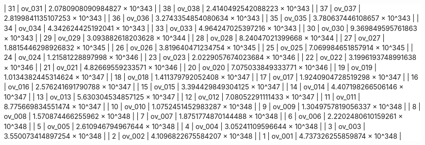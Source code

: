 | 31 | ov_031 | 2.0780908090984827 × 10^343 |
| 38 | ov_038 | 2.4140492542088223 × 10^343 |
| 37 | ov_037 | 2.8199841135107253 × 10^343 |
| 36 | ov_036 | 3.2743354854080634 × 10^343 |
| 35 | ov_035 | 3.780637446108657 × 10^343 |
| 34 | ov_034 | 4.342624425192041 × 10^343 |
| 33 | ov_033 | 4.964247025397216 × 10^343 |
| 30 | ov_030 | 9.369849595761863 × 10^343 |
| 29 | ov_029 | 3.093882618203628 × 10^344 |
| 28 | ov_028 | 8.24047021399668 × 10^344 |
| 27 | ov_027 | 1.8815446298926832 × 10^345 |
| 26 | ov_026 | 3.819640471234754 × 10^345 |
| 25 | ov_025 | 7.069984651857914 × 10^345 |
| 24 | ov_024 | 1.21581228897998 × 10^346 |
| 23 | ov_023 | 2.0229057674023684 × 10^346 |
| 22 | ov_022 | 3.1996193748991638 × 10^346 |
| 21 | ov_021 | 4.82669559233571 × 10^346 |
| 20 | ov_020 | 7.075033849333771 × 10^346 |
| 19 | ov_019 | 1.0134382445314624 × 10^347 |
| 18 | ov_018 | 1.411379792052408 × 10^347 |
| 17 | ov_017 | 1.9240904728519298 × 10^347 |
| 16 | ov_016 | 2.576241691790788 × 10^347 |
| 15 | ov_015 | 3.394429849304125 × 10^347 |
| 14 | ov_014 | 4.407198266506146 × 10^347 |
| 13 | ov_013 | 5.630304534857125 × 10^347 |
| 12 | ov_012 | 7.08052291111433 × 10^347 |
| 11 | ov_011 | 8.775669834551474 × 10^347 |
| 10 | ov_010 | 1.0752451452983287 × 10^348 |
| 9 | ov_009 | 1.3049757819056337 × 10^348 |
| 8 | ov_008 | 1.570874466255962 × 10^348 |
| 7 | ov_007 | 1.8751774870144488 × 10^348 |
| 6 | ov_006 | 2.2202480610159261 × 10^348 |
| 5 | ov_005 | 2.610946794967644 × 10^348 |
| 4 | ov_004 | 3.05241109596644 × 10^348 |
| 3 | ov_003 | 3.550073414897254 × 10^348 |
| 2 | ov_002 | 4.1096822675584207 × 10^348 |
| 1 | ov_001 | 4.737326255859874 × 10^348 |

